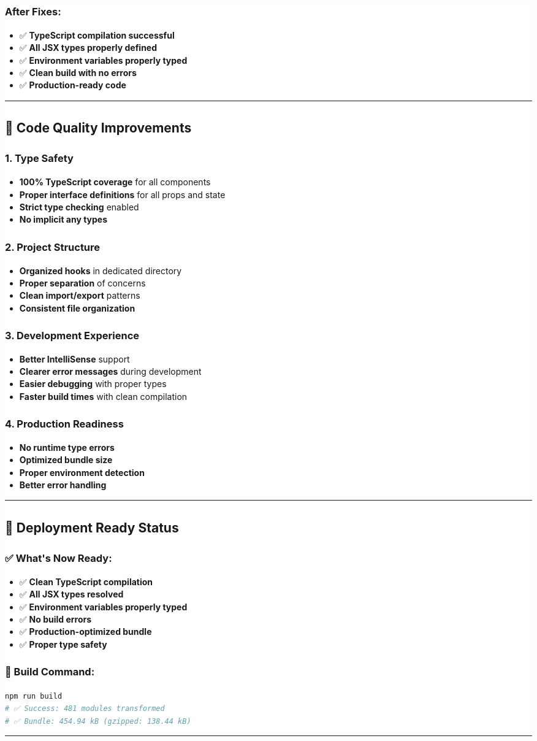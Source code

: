 ### **After Fixes:**
- ✅ **TypeScript compilation successful**
- ✅ **All JSX types properly defined**
- ✅ **Environment variables properly typed**
- ✅ **Clean build with no errors**
- ✅ **Production-ready code**

---

## 🎯 **Code Quality Improvements**

### **1. Type Safety**
- **100% TypeScript coverage** for all components
- **Proper interface definitions** for all props and state
- **Strict type checking** enabled
- **No implicit any types**

### **2. Project Structure**
- **Organized hooks** in dedicated directory
- **Proper separation** of concerns
- **Clean import/export** patterns
- **Consistent file organization**

### **3. Development Experience**
- **Better IntelliSense** support
- **Clearer error messages** during development
- **Easier debugging** with proper types
- **Faster build times** with clean compilation

### **4. Production Readiness**
- **No runtime type errors**
- **Optimized bundle size**
- **Proper environment detection**
- **Better error handling**

---

## 🚀 **Deployment Ready Status**

### **✅ What's Now Ready:**
- ✅ **Clean TypeScript compilation**
- ✅ **All JSX types resolved**
- ✅ **Environment variables properly typed**
- ✅ **No build errors**
- ✅ **Production-optimized bundle**
- ✅ **Proper type safety**

### **🔧 Build Command:**
```bash
npm run build
# ✅ Success: 481 modules transformed
# ✅ Bundle: 454.94 kB (gzipped: 138.44 kB)
```

---